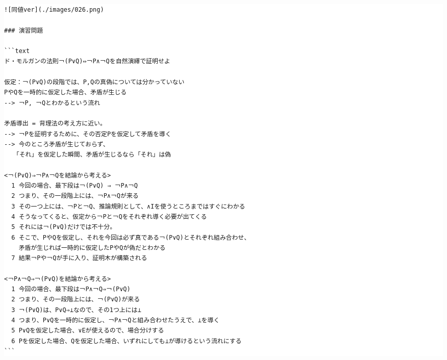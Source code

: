     ![同値ver](./images/026.png)

    ### 演習問題

    ```text
    ド・モルガンの法則￢(P∨Q)⇔￢P∧￢Qを自然演繹で証明せよ

    仮定：￢(P∨Q)の段階では、P,Qの真偽については分かっていない
    PやQを一時的に仮定した場合、矛盾が生じる 
    --> ￢P, ￢Qとわかるという流れ

    矛盾導出 = 背理法の考え方に近い。
    --> ￢Pを証明するために、その否定Pを仮定して矛盾を導く
    --> 今のところ矛盾が生じておらず、
    　　「それ」を仮定した瞬間、矛盾が生じるなら「それ」は偽

    <￢(P∨Q)⇒￢P∧￢Qを結論から考える>
      1 今回の場合、最下段は￢(P∨Q) ⇒ ￢P∧￢Q
      2 つまり、その一段階上には、￢P∧￢Qが来る
      3 その一つ上には、￢Pと￢Q、推論規則として、∧Iを使うところまではすぐにわかる
      4 そうなってくると、仮定から￢Pと￢Qをそれぞれ導く必要が出てくる
      5 それには￢(P∨Q)だけでは不十分。
      6 そこで、PやQを仮定し、それを今回は必ず真である￢(P∨Q)とそれぞれ組み合わせ、
        矛盾が生じれば一時的に仮定したPやQが偽だとわかる
      7 結果￢Pや￢Qが手に入り、証明木が構築される

    <￢P∧￢Q⇒￢(P∨Q)を結論から考える>
      1 今回の場合、最下段は￢P∧￢Q⇒￢(P∨Q)
      2 つまり、その一段階上には、￢(P∨Q)が来る
      3 ￢(P∨Q)は、P∨Q⇒⊥なので、その1つ上には⊥
      4 つまり、P∨Qを一時的に仮定し、￢P∧￢Qと組み合わせたうえで、⊥を導く
      5 P∨Qを仮定した場合、∨Eが使えるので、場合分けする
      6 Pを仮定した場合、Qを仮定した場合、いずれにしても⊥が導けるという流れにする
    ```
